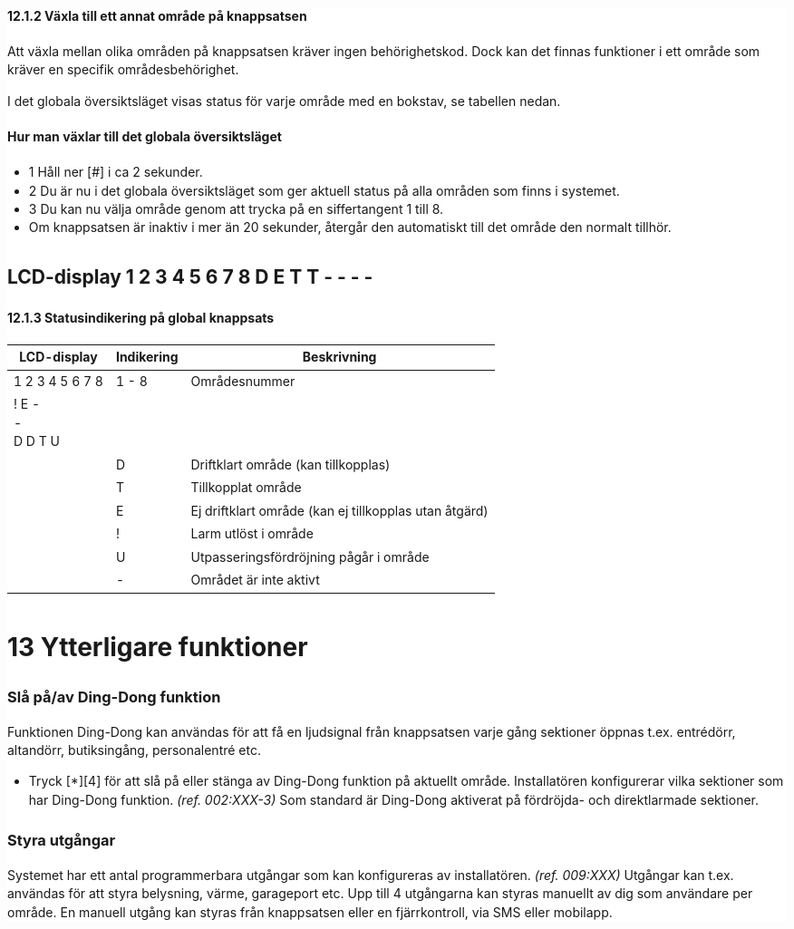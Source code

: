 #### **12.1.2 Växla till ett annat område på knappsatsen**

Att växla mellan olika områden på knappsatsen kräver ingen behörighetskod. Dock kan det finnas funktioner i ett område som kräver en specifik områdesbehörighet.

I det globala översiktsläget visas status för varje område med en bokstav, se tabellen nedan.

#### **Hur man växlar till det globala översiktsläget**

- 1 Håll ner [#] i ca 2 sekunder.
- 2 Du är nu i det globala översiktsläget som ger aktuell status på alla områden som finns i systemet.
- 3 Du kan nu välja område genom att trycka på en siffertangent 1 till 8.
- Om knappsatsen är inaktiv i mer än 20 sekunder, återgår den automatiskt till det område den normalt tillhör.

## LCD-display 1 2 3 4 5 6 7 8 D E T T - - - -

#### **12.1.3 Statusindikering på global knappsats**

| LCD-display           | Indikering | Beskrivning                                           |
|-----------------------|------------|-------------------------------------------------------|
| 1 2 3 4 5 6 7 8       | 1 - 8      | Områdesnummer                                         |
| ! E -<br>-<br>D D T U |            |                                                       |
|                       | D          | Driftklart område (kan tillkopplas)                   |
|                       | T          | Tillkopplat område                                    |
|                       | E          | Ej driftklart område (kan ej tillkopplas utan åtgärd) |
|                       | !          | Larm utlöst i område                                  |
|                       | U          | Utpasseringsfördröjning pågår i område                |
|                       | -          | Området är inte aktivt                                |

# **13 Ytterligare funktioner**

### **Slå på/av Ding-Dong funktion**

Funktionen Ding-Dong kan användas för att få en ljudsignal från knappsatsen varje gång sektioner öppnas t.ex. entrédörr, altandörr, butiksingång, personalentré etc.

- Tryck [*][4] för att slå på eller stänga av Ding-Dong funktion på aktuellt område.
Installatören konfigurerar vilka sektioner som har Ding-Dong funktion. *(ref. 002:XXX-3)* Som standard är Ding-Dong aktiverat på fördröjda- och direktlarmade sektioner.

### **Styra utgångar**

Systemet har ett antal programmerbara utgångar som kan konfigureras av installatören. *(ref. 009:XXX)* Utgångar kan t.ex. användas för att styra belysning, värme, garageport etc. Upp till 4 utgångarna kan styras manuellt av dig som användare per område. En manuell utgång kan styras från knappsatsen eller en fjärrkontroll, via SMS eller mobilapp.
